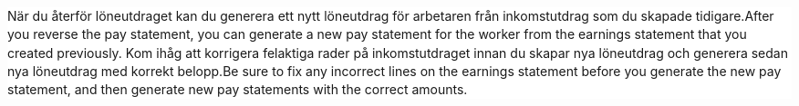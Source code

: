 <span data-ttu-id="c3d6e-265">När du återför löneutdraget kan du generera ett nytt löneutdrag för arbetaren från inkomstutdrag som du skapade tidigare.</span><span class="sxs-lookup"><span data-stu-id="c3d6e-265">After you reverse the pay statement, you can generate a new pay statement for the worker from the earnings statement that you created previously.</span></span> <span data-ttu-id="c3d6e-266">Kom ihåg att korrigera felaktiga rader på inkomstutdraget innan du skapar nya löneutdrag och generera sedan nya löneutdrag med korrekt belopp.</span><span class="sxs-lookup"><span data-stu-id="c3d6e-266">Be sure to fix any incorrect lines on the earnings statement before you generate the new pay statement, and then generate new pay statements with the correct amounts.</span></span> 

